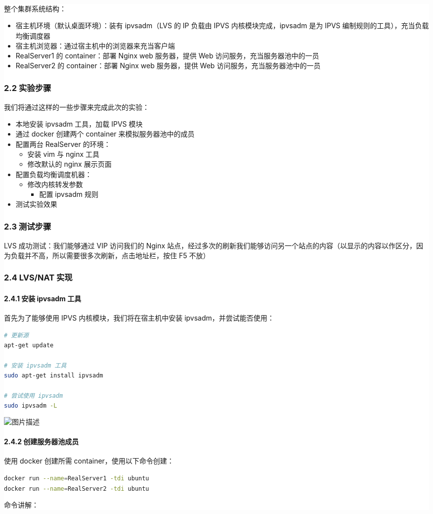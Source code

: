 整个集群系统结构：

- 宿主机环境（默认桌面环境）：装有 ipvsadm（LVS 的 IP 负载由 IPVS 内核模块完成，ipvsadm 是为 IPVS 编制规则的工具），充当负载均衡调度器
- 宿主机浏览器：通过宿主机中的浏览器来充当客户端
- RealServer1 的 container：部署 Nginx web 服务器，提供 Web 访问服务，充当服务器池中的一员
- RealServer2 的 container：部署 Nginx web 服务器，提供 Web 访问服务，充当服务器池中的一员

### 2.2 实验步骤

我们将通过这样的一些步骤来完成此次的实验：

- 本地安装 ipvsadm 工具，加载 IPVS 模块
- 通过 docker 创建两个 container 来模拟服务器池中的成员
- 配置两台 RealServer 的环境：
    + 安装 vim 与 nginx 工具
    + 修改默认的 nginx 展示页面
- 配置负载均衡调度机器：
  + 修改内核转发参数
    + 配置 ipvsadm 规则
- 测试实验效果

### 2.3 测试步骤

LVS 成功测试：我们能够通过 VIP 访问我们的 Nginx 站点，经过多次的刷新我们能够访问另一个站点的内容（以显示的内容以作区分，因为负载并不高，所以需要很多次刷新，点击地址栏，按住 F5 不放）

### 2.4 LVS/NAT 实现

#### 2.4.1 安装 ipvsadm 工具 

首先为了能够使用 IPVS 内核模块，我们将在宿主机中安装 ipvsadm，并尝试能否使用：

```bash
# 更新源 
apt-get update

# 安装 ipvsadm 工具
sudo apt-get install ipvsadm

# 尝试使用 ipvsadm
sudo ipvsadm -L
```

![图片描述](https://dn-simplecloud.shiyanlou.com/uid/108299/1516011723528.png-wm)

#### 2.4.2 创建服务器池成员

使用 docker 创建所需 container，使用以下命令创建：

```bash
docker run --name=RealServer1 -tdi ubuntu
docker run --name=RealServer2 -tdi ubuntu
```

命令讲解：
